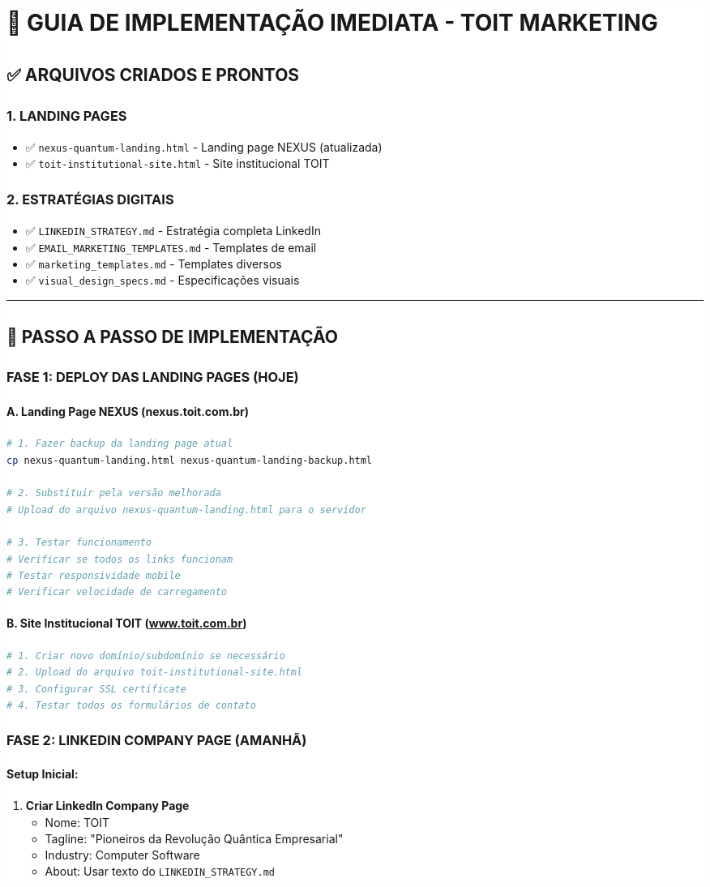 # 🚀 GUIA DE IMPLEMENTAÇÃO IMEDIATA - TOIT MARKETING

## ✅ **ARQUIVOS CRIADOS E PRONTOS**

### **1. LANDING PAGES**
- ✅ `nexus-quantum-landing.html` - Landing page NEXUS (atualizada)
- ✅ `toit-institutional-site.html` - Site institucional TOIT

### **2. ESTRATÉGIAS DIGITAIS**
- ✅ `LINKEDIN_STRATEGY.md` - Estratégia completa LinkedIn
- ✅ `EMAIL_MARKETING_TEMPLATES.md` - Templates de email
- ✅ `marketing_templates.md` - Templates diversos
- ✅ `visual_design_specs.md` - Especificações visuais

---

## 🎯 **PASSO A PASSO DE IMPLEMENTAÇÃO**

### **FASE 1: DEPLOY DAS LANDING PAGES (HOJE)**

#### **A. Landing Page NEXUS (nexus.toit.com.br)**
```bash
# 1. Fazer backup da landing page atual
cp nexus-quantum-landing.html nexus-quantum-landing-backup.html

# 2. Substituir pela versão melhorada
# Upload do arquivo nexus-quantum-landing.html para o servidor

# 3. Testar funcionamento
# Verificar se todos os links funcionam
# Testar responsividade mobile
# Verificar velocidade de carregamento
```

#### **B. Site Institucional TOIT (www.toit.com.br)**
```bash
# 1. Criar novo domínio/subdomínio se necessário
# 2. Upload do arquivo toit-institutional-site.html
# 3. Configurar SSL certificate
# 4. Testar todos os formulários de contato
```

### **FASE 2: LINKEDIN COMPANY PAGE (AMANHÃ)**

#### **Setup Inicial:**
1. **Criar LinkedIn Company Page**
   - Nome: TOIT
   - Tagline: "Pioneiros da Revolução Quântica Empresarial"
   - Industry: Computer Software
   - About: Usar texto do `LINKEDIN_STRATEGY.md`
